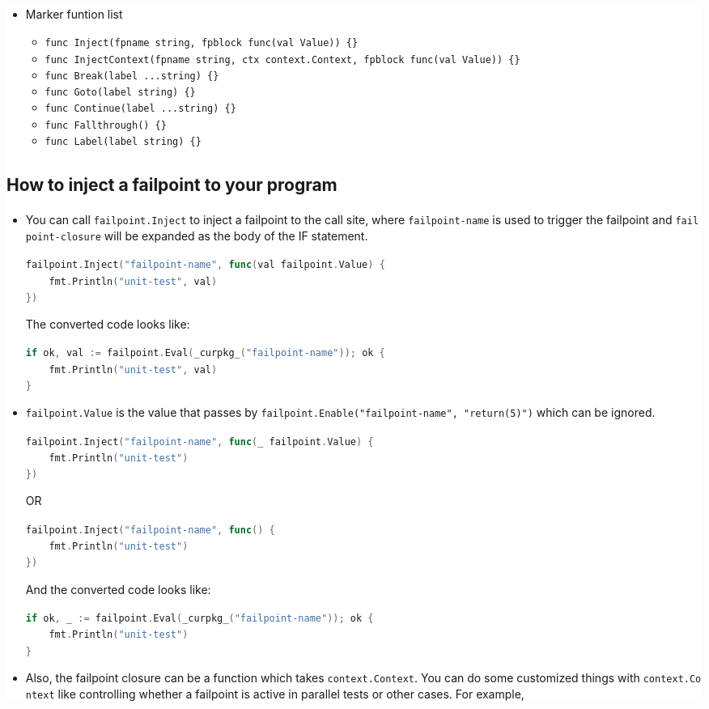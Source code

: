 - Marker funtion list

    - `func Inject(fpname string, fpblock func(val Value)) {}`
    - `func InjectContext(fpname string, ctx context.Context, fpblock func(val Value)) {}`
    - `func Break(label ...string) {}`
    - `func Goto(label string) {}`
    - `func Continue(label ...string) {}`
    - `func Fallthrough() {}`
    - `func Label(label string) {}`

## How to inject a failpoint to your program

- You can call `failpoint.Inject` to inject a failpoint to the call site, where `failpoint-name` is
used to trigger the failpoint and `failpoint-closure` will be expanded as the body of the IF statement.

    ```go
    failpoint.Inject("failpoint-name", func(val failpoint.Value) {
        fmt.Println("unit-test", val)
    })
    ```

    The converted code looks like:

    ```go
    if ok, val := failpoint.Eval(_curpkg_("failpoint-name")); ok {
        fmt.Println("unit-test", val)
    }
    ```

- `failpoint.Value` is the value that passes by `failpoint.Enable("failpoint-name", "return(5)")`
which can be ignored.

    ```go
    failpoint.Inject("failpoint-name", func(_ failpoint.Value) {
        fmt.Println("unit-test")
    })
    ```

    OR

    ```go
    failpoint.Inject("failpoint-name", func() {
        fmt.Println("unit-test")
    })
    ```

    And the converted code looks like:

    ```go
    if ok, _ := failpoint.Eval(_curpkg_("failpoint-name")); ok {
        fmt.Println("unit-test")
    }
    ```

- Also, the failpoint closure can be a function which takes `context.Context`. You can
do some customized things with `context.Context` like controlling whether a failpoint is
active in parallel tests or other cases. For example,
